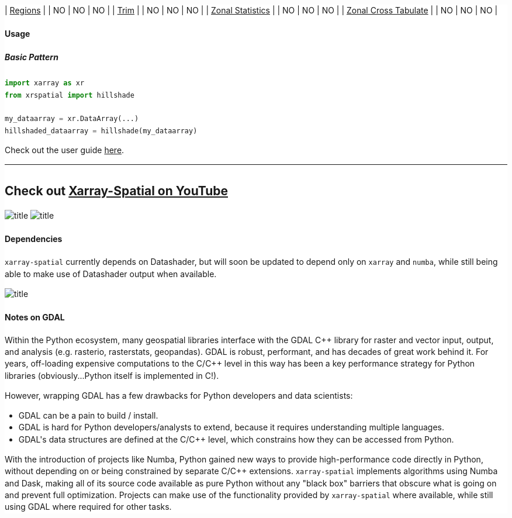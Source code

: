 | [Regions](xrspatial/zonal.py) | <g-emoji class="g-emoji" alias="white_check_mark" fallback-src="https://github.githubassets.com/images/icons/emoji/unicode/2705.png"></g-emoji> | NO  | NO | NO |
| [Trim](xrspatial/zonal.py) | <g-emoji class="g-emoji" alias="white_check_mark" fallback-src="https://github.githubassets.com/images/icons/emoji/unicode/2705.png"></g-emoji> | NO  | NO | NO |
| [Zonal Statistics](xrspatial/zonal.py) | <g-emoji class="g-emoji" alias="white_check_mark" fallback-src="https://github.githubassets.com/images/icons/emoji/unicode/2705.png"></g-emoji> | NO  | NO | NO |
| [Zonal Cross Tabulate](xrspatial/zonal.py) | <g-emoji class="g-emoji" alias="white_check_mark" fallback-src="https://github.githubassets.com/images/icons/emoji/unicode/2705.png"></g-emoji> | NO  | NO | NO |


#### Usage

##### Basic Pattern
```python
import xarray as xr
from xrspatial import hillshade

my_dataarray = xr.DataArray(...)
hillshaded_dataarray = hillshade(my_dataarray)
```

Check out the user guide [here](/examples/user_guide/).

------
Check out [Xarray-Spatial on YouTube](https://www.youtube.com/watch?v=z4xrkglmg80)
------


![title](composite_map.png)
![title](makepath-supply-chain-international-shipping.png)

#### Dependencies

`xarray-spatial` currently depends on Datashader, but will soon be updated to depend only on `xarray` and `numba`, while still being able to make use of Datashader output when available. 

![title](dependencies.svg)

#### Notes on GDAL

Within the Python ecosystem, many geospatial libraries interface with the GDAL C++ library for raster and vector input, output, and analysis (e.g. rasterio, rasterstats, geopandas). GDAL is robust, performant, and has decades of great work behind it. For years, off-loading expensive computations to the C/C++ level in this way has been a key performance strategy for Python libraries (obviously...Python itself is implemented in C!).

However, wrapping GDAL has a few drawbacks for Python developers and data scientists:
- GDAL can be a pain to build / install.
- GDAL is hard for Python developers/analysts to extend, because it requires understanding multiple languages.
- GDAL's data structures are defined at the C/C++ level, which constrains how they can be accessed from Python.

With the introduction of projects like Numba, Python gained new ways to provide high-performance code directly in Python, without depending on or being constrained by separate C/C++ extensions. `xarray-spatial` implements algorithms using Numba and Dask, making all of its source code available as pure Python without any "black box" barriers that obscure what is going on and prevent full optimization. Projects can make use of the functionality provided by `xarray-spatial` where available, while still using GDAL where required for other tasks.
